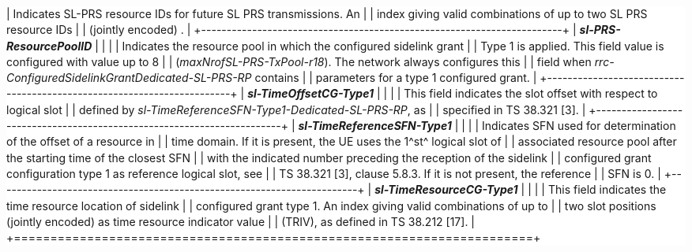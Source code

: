 | Indicates SL-PRS resource IDs for future SL PRS transmissions. An     |
| index giving valid combinations of up to two SL PRS resource IDs      |
| (jointly encoded) .                                                   |
+-----------------------------------------------------------------------+
| ***sl-PRS-ResourcePoolID***                                           |
|                                                                       |
| Indicates the resource pool in which the configured sidelink grant    |
| Type 1 is applied. This field value is configured with value up to 8  |
| (*maxNrofSL-PRS-TxPool-r18*). The network always configures this      |
| field when *rrc-ConfiguredSidelinkGrantDedicated-SL-PRS-RP* contains  |
| parameters for a type 1 configured grant.                             |
+-----------------------------------------------------------------------+
| ***sl-TimeOffsetCG-Type1***                                           |
|                                                                       |
| This field indicates the slot offset with respect to logical slot     |
| defined by *sl-TimeReferenceSFN-Type1-Dedicated-SL-PRS-RP*, as        |
| specified in TS 38.321 \[3\].                                         |
+-----------------------------------------------------------------------+
| ***sl-TimeReferenceSFN-Type1***                                       |
|                                                                       |
| Indicates SFN used for determination of the offset of a resource in   |
| time domain. If it is present, the UE uses the 1^st^ logical slot of  |
| associated resource pool after the starting time of the closest SFN   |
| with the indicated number preceding the reception of the sidelink     |
| configured grant configuration type 1 as reference logical slot, see  |
| TS 38.321 \[3\], clause 5.8.3. If it is not present, the reference    |
| SFN is 0.                                                             |
+-----------------------------------------------------------------------+
| ***sl-TimeResourceCG-Type1***                                         |
|                                                                       |
| This field indicates the time resource location of sidelink           |
| configured grant type 1. An index giving valid combinations of up to  |
| two slot positions (jointly encoded) as time resource indicator value |
| (TRIV), as defined in TS 38.212 \[17\].                               |
+=======================================================================+
